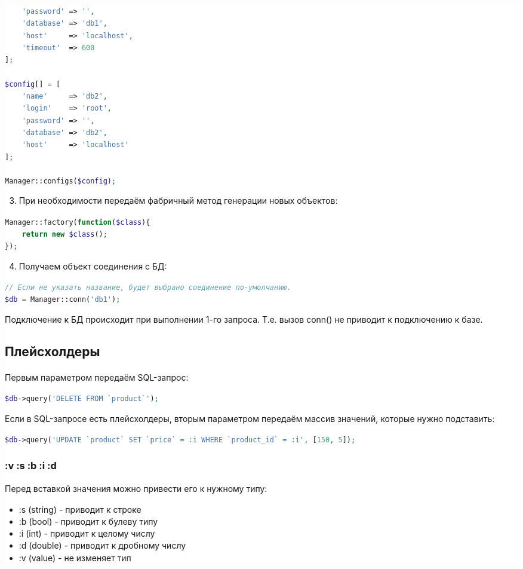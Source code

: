 ```php
	'password' => '',
	'database' => 'db1',
	'host'     => 'localhost',
	'timeout'  => 600
];

$config[] = [
	'name'     => 'db2',
	'login'    => 'root',
	'password' => '',
	'database' => 'db2',
	'host'     => 'localhost'
];

Manager::configs($config);
```

3. При необходимости передаём фабричный метод генерации новых объектов:

```php
Manager::factory(function($class){
	return new $class();
});
```

4. Получаем объект соединения с БД:

```php
// Если не указать название, будет выбрано соединение по-умолчанию.
$db = Manager::conn('db1');
```

Подключение к БД происходит при выполнении 1-го запроса. Т.е. вызов conn() не приводит к подключению к базе.

Плейсхолдеры
-----------------------------------
Первым параметром передаём SQL-запрос:

```php
$db->query('DELETE FROM `product`');
```

Если в SQL-запросе есть плейсхолдеры, вторым параметром передаём массив значений, которые нужно подставить:

```php
$db->query('UPDATE `product` SET `price` = :i WHERE `product_id` = :i', [150, 5]);
```
### :v :s :b :i :d

Перед вставкой значения можно привести его к нужному типу:
- :s (string) - приводит к строке
- :b (bool) - приводит к булеву типу
- :i (int) - приводит к целому числу
- :d (double) - приводит к дробному числу
- :v (value) - не изменяет тип
